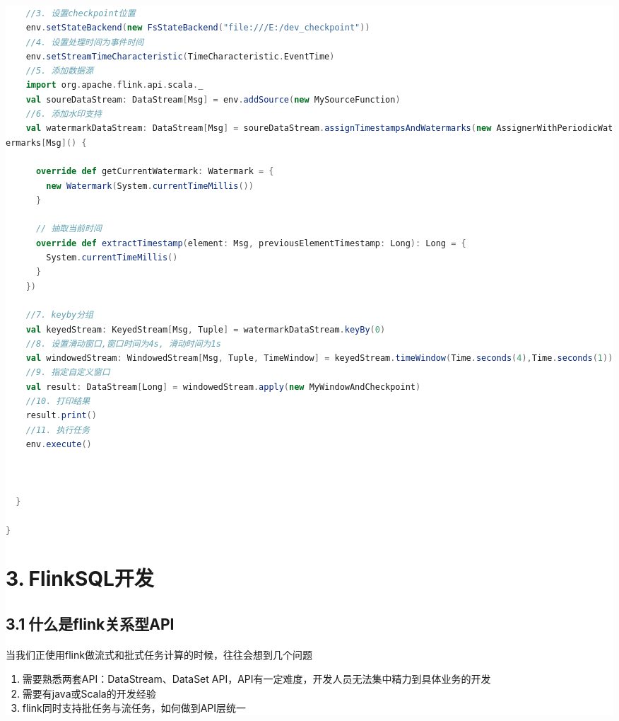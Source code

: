 ```scala
    //3. 设置checkpoint位置
    env.setStateBackend(new FsStateBackend("file:///E:/dev_checkpoint"))
    //4. 设置处理时间为事件时间
    env.setStreamTimeCharacteristic(TimeCharacteristic.EventTime)
    //5. 添加数据源
    import org.apache.flink.api.scala._
    val soureDataStream: DataStream[Msg] = env.addSource(new MySourceFunction)
    //6. 添加水印支持
    val watermarkDataStream: DataStream[Msg] = soureDataStream.assignTimestampsAndWatermarks(new AssignerWithPeriodicWatermarks[Msg]() {

      override def getCurrentWatermark: Watermark = {
        new Watermark(System.currentTimeMillis())
      }

      // 抽取当前时间
      override def extractTimestamp(element: Msg, previousElementTimestamp: Long): Long = {
        System.currentTimeMillis()
      }
    })

    //7. keyby分组
    val keyedStream: KeyedStream[Msg, Tuple] = watermarkDataStream.keyBy(0)
    //8. 设置滑动窗口,窗口时间为4s, 滑动时间为1s
    val windowedStream: WindowedStream[Msg, Tuple, TimeWindow] = keyedStream.timeWindow(Time.seconds(4),Time.seconds(1))
    //9. 指定自定义窗口
    val result: DataStream[Long] = windowedStream.apply(new MyWindowAndCheckpoint)
    //10. 打印结果
    result.print()
    //11. 执行任务
    env.execute()



  }

}

```

# 3. FlinkSQL开发

## 3.1 什么是flink关系型API

当我们正使用flink做流式和批式任务计算的时候，往往会想到几个问题

1. 需要熟悉两套API：DataStream、DataSet API，API有一定难度，开发人员无法集中精力到具体业务的开发
2. 需要有java或Scala的开发经验
3. flink同时支持批任务与流任务，如何做到API层统一
